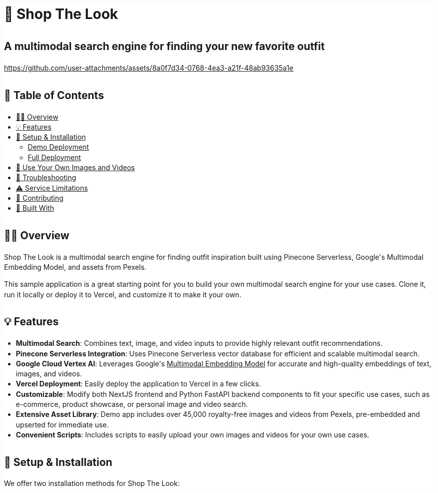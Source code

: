 # 👘  Shop The Look 

## A multimodal search engine for finding your new favorite outfit

https://github.com/user-attachments/assets/8a0f7d34-0768-4ea3-a21f-48ab93635a1e

## 📔 Table of Contents

- [💃🏻 Overview](#-overview)
- [💡 Features](#-features)
- [🔧 Setup & Installation](#-setup--installation)
  - [Demo Deployment](#%EF%B8%8F-demo-deployment-2-minutes)
  - [Full Deployment](#%EF%B8%8F-full-deployment-30-minutes)
- [🌉 Use Your Own Images and Videos](#-use-your-own-images-and-videos-20-minutes)
- [🫠 Troubleshooting](#-troubleshooting)
- [⚠️ Service Limitations](#%EF%B8%8F-service-limitations)
- [📝 Contributing](#-contributing)
- [🔮 Built With](#-built-with)

## 💃🏻 Overview

Shop The Look is a multimodal search engine for finding outfit inspiration built using Pinecone Serverless, Google's Multimodal Embedding Model, and assets from Pexels. 

This sample application is a great starting point for you to build your own multimodal search engine for your use cases. Clone it, run it locally or deploy it to Vercel, and customize it to make it your own.

## 💡 Features

- **Multimodal Search**: Combines text, image, and video inputs to provide highly relevant outfit recommendations.
- **Pinecone Serverless Integration**: Uses Pinecone Serverless vector database for efficient and scalable multimodal search. 
- **Google Cloud Vertex AI**: Leverages Google's [Multimodal Embedding Model](https://cloud.google.com/vertex-ai/generative-ai/docs/embeddings/get-multimodal-embeddings) for accurate and high-quality embeddings of text, images, and videos.
- **Vercel Deployment**: Easily deploy the application to Vercel in a few clicks.
- **Customizable**: Modify both NextJS frontend and Python FastAPI backend components to fit your specific use cases, such as e-commerce, product showcase, or personal image and video search.
- **Extensive Asset Library**: Demo app includes over 45,000 royalty-free images and videos from Pexels, pre-embedded and upserted for immediate use.
- **Convenient Scripts**: Includes scripts to easily upload your own images and videos for your own use cases.

## 🔧 Setup & Installation

We offer two installation methods for Shop The Look:
